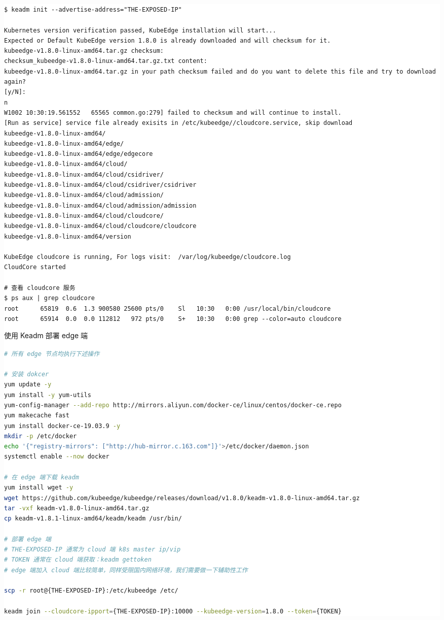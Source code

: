 ```console
$ keadm init --advertise-address="THE-EXPOSED-IP"

Kubernetes version verification passed, KubeEdge installation will start...
Expected or Default KubeEdge version 1.8.0 is already downloaded and will checksum for it.
kubeedge-v1.8.0-linux-amd64.tar.gz checksum:
checksum_kubeedge-v1.8.0-linux-amd64.tar.gz.txt content:
kubeedge-v1.8.0-linux-amd64.tar.gz in your path checksum failed and do you want to delete this file and try to download again?
[y/N]:
n
W1002 10:30:19.561552   65565 common.go:279] failed to checksum and will continue to install.
[Run as service] service file already exisits in /etc/kubeedge//cloudcore.service, skip download
kubeedge-v1.8.0-linux-amd64/
kubeedge-v1.8.0-linux-amd64/edge/
kubeedge-v1.8.0-linux-amd64/edge/edgecore
kubeedge-v1.8.0-linux-amd64/cloud/
kubeedge-v1.8.0-linux-amd64/cloud/csidriver/
kubeedge-v1.8.0-linux-amd64/cloud/csidriver/csidriver
kubeedge-v1.8.0-linux-amd64/cloud/admission/
kubeedge-v1.8.0-linux-amd64/cloud/admission/admission
kubeedge-v1.8.0-linux-amd64/cloud/cloudcore/
kubeedge-v1.8.0-linux-amd64/cloud/cloudcore/cloudcore
kubeedge-v1.8.0-linux-amd64/version

KubeEdge cloudcore is running, For logs visit:  /var/log/kubeedge/cloudcore.log
CloudCore started

# 查看 cloudcore 服务
$ ps aux | grep cloudcore
root      65819  0.6  1.3 900580 25600 pts/0    Sl   10:30   0:00 /usr/local/bin/cloudcore
root      65914  0.0  0.0 112812   972 pts/0    S+   10:30   0:00 grep --color=auto cloudcore
```

使用 Keadm 部署 edge 端

```bash
# 所有 edge 节点均执行下述操作

# 安装 dokcer
yum update -y
yum install -y yum-utils
yum-config-manager --add-repo http://mirrors.aliyun.com/docker-ce/linux/centos/docker-ce.repo
yum makecache fast
yum install docker-ce-19.03.9 -y
mkdir -p /etc/docker
echo '{"registry-mirrors": ["http://hub-mirror.c.163.com"]}'>/etc/docker/daemon.json
systemctl enable --now docker

# 在 edge 端下载 keadm
yum install wget -y
wget https://github.com/kubeedge/kubeedge/releases/download/v1.8.0/keadm-v1.8.0-linux-amd64.tar.gz
tar -vxf keadm-v1.8.0-linux-amd64.tar.gz
cp keadm-v1.8.1-linux-amd64/keadm/keadm /usr/bin/

# 部署 edge 端
# THE-EXPOSED-IP 通常为 cloud 端 k8s master ip/vip
# TOKEN 通常在 cloud 端获取：keadm gettoken
# edge 端加入 cloud 端比较简单，同样受限国内网络环境，我们需要做一下辅助性工作

scp -r root@{THE-EXPOSED-IP}:/etc/kubeedge /etc/

keadm join --cloudcore-ipport={THE-EXPOSED-IP}:10000 --kubeedge-version=1.8.0 --token={TOKEN}

```